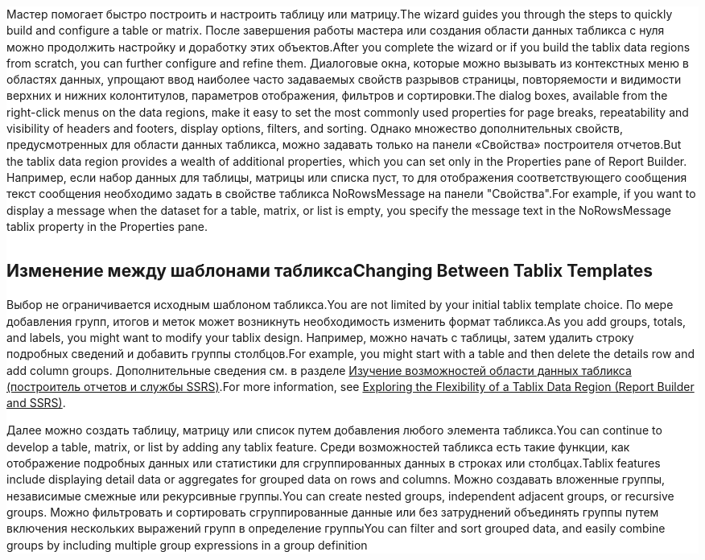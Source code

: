  <span data-ttu-id="e44e4-167">Мастер помогает быстро построить и настроить таблицу или матрицу.</span><span class="sxs-lookup"><span data-stu-id="e44e4-167">The wizard guides you through the steps to quickly build and configure a table or matrix.</span></span> <span data-ttu-id="e44e4-168">После завершения работы мастера или создания области данных табликса с нуля можно продолжить настройку и доработку этих объектов.</span><span class="sxs-lookup"><span data-stu-id="e44e4-168">After you complete the wizard or if you build the tablix data regions from scratch, you can further configure and refine them.</span></span> <span data-ttu-id="e44e4-169">Диалоговые окна, которые можно вызывать из контекстных меню в областях данных, упрощают ввод наиболее часто задаваемых свойств разрывов страницы, повторяемости и видимости верхних и нижних колонтитулов, параметров отображения, фильтров и сортировки.</span><span class="sxs-lookup"><span data-stu-id="e44e4-169">The dialog boxes, available from the right-click menus on the data regions, make it easy to set the most commonly used properties for page breaks, repeatability and visibility of headers and footers, display options, filters, and sorting.</span></span> <span data-ttu-id="e44e4-170">Однако множество дополнительных свойств, предусмотренных для области данных табликса, можно задавать только на панели «Свойства» построителя отчетов.</span><span class="sxs-lookup"><span data-stu-id="e44e4-170">But the tablix data region provides a wealth of additional properties, which you can set only in the Properties pane of Report Builder.</span></span> <span data-ttu-id="e44e4-171">Например, если набор данных для таблицы, матрицы или списка пуст, то для отображения соответствующего сообщения текст сообщения необходимо задать в свойстве табликса NoRowsMessage на панели "Свойства".</span><span class="sxs-lookup"><span data-stu-id="e44e4-171">For example, if you want to display a message when the dataset for a table, matrix, or list is empty, you specify the message text in the NoRowsMessage tablix property in the Properties pane.</span></span>  
  

  
##  <a name="changing-between-tablix-templates"></a><a name="ChangingBetweenTablixTemplates"></a><span data-ttu-id="e44e4-172">Изменение между шаблонами табликса</span><span class="sxs-lookup"><span data-stu-id="e44e4-172">Changing Between Tablix Templates</span></span>  
 <span data-ttu-id="e44e4-173">Выбор не ограничивается исходным шаблоном табликса.</span><span class="sxs-lookup"><span data-stu-id="e44e4-173">You are not limited by your initial tablix template choice.</span></span> <span data-ttu-id="e44e4-174">По мере добавления групп, итогов и меток может возникнуть необходимость изменить формат табликса.</span><span class="sxs-lookup"><span data-stu-id="e44e4-174">As you add groups, totals, and labels, you might want to modify your tablix design.</span></span> <span data-ttu-id="e44e4-175">Например, можно начать с таблицы, затем удалить строку подробных сведений и добавить группы столбцов.</span><span class="sxs-lookup"><span data-stu-id="e44e4-175">For example, you might start with a table and then delete the details row and add column groups.</span></span> <span data-ttu-id="e44e4-176">Дополнительные сведения см. в разделе [Изучение возможностей области данных табликса (построитель отчетов и службы SSRS)](exploring-the-flexibility-of-a-tablix-data-region-report-builder-and-ssrs.md).</span><span class="sxs-lookup"><span data-stu-id="e44e4-176">For more information, see [Exploring the Flexibility of a Tablix Data Region &#40;Report Builder and SSRS&#41;](exploring-the-flexibility-of-a-tablix-data-region-report-builder-and-ssrs.md).</span></span>  
  
 <span data-ttu-id="e44e4-177">Далее можно создать таблицу, матрицу или список путем добавления любого элемента табликса.</span><span class="sxs-lookup"><span data-stu-id="e44e4-177">You can continue to develop a table, matrix, or list by adding any tablix feature.</span></span> <span data-ttu-id="e44e4-178">Среди возможностей табликса есть такие функции, как отображение подробных данных или статистики для сгруппированных данных в строках или столбцах.</span><span class="sxs-lookup"><span data-stu-id="e44e4-178">Tablix features include displaying detail data or aggregates for grouped data on rows and columns.</span></span> <span data-ttu-id="e44e4-179">Можно создавать вложенные группы, независимые смежные или рекурсивные группы.</span><span class="sxs-lookup"><span data-stu-id="e44e4-179">You can create nested groups, independent adjacent groups, or recursive groups.</span></span> <span data-ttu-id="e44e4-180">Можно фильтровать и сортировать сгруппированные данные или без затруднений объединять группы путем включения нескольких выражений групп в определение группы</span><span class="sxs-lookup"><span data-stu-id="e44e4-180">You can filter and sort grouped data, and easily combine groups by including multiple group expressions in a group definition</span></span>  
  
